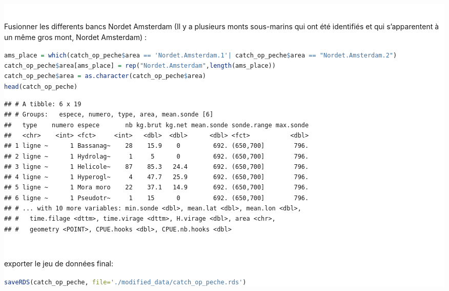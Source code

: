 <br/>

Fusionner les differents bancs Nordet Amsterdam (Il y a plusieurs monts
sous-marins qui ont été identifiés et qui s’apparentent à un même gros
mont, Nordet Amsterdam) :

``` r
ams_place = which(catch_op_peche$area == 'Nordet.Amsterdam.1'| catch_op_peche$area == "Nordet.Amsterdam.2")
catch_op_peche$area[ams_place] = rep("Nordet.Amsterdam",length(ams_place))
catch_op_peche$area = as.character(catch_op_peche$area)
head(catch_op_peche)
```

    ## # A tibble: 6 x 19
    ## # Groups:   espece, numero, type, area, mean.sonde [6]
    ##   type    numero espece       nb kg.brut kg.net mean.sonde sonde.range max.sonde
    ##   <chr>    <int> <fct>     <int>   <dbl>  <dbl>      <dbl> <fct>           <dbl>
    ## 1 ligne ~      1 Bassanag~    28    15.9    0         692. (650,700]        796.
    ## 2 ligne ~      1 Hydrolag~     1     5      0         692. (650,700]        796.
    ## 3 ligne ~      1 Helicole~    87    85.3   24.4       692. (650,700]        796.
    ## 4 ligne ~      1 Hyperogl~     4    47.7   25.9       692. (650,700]        796.
    ## 5 ligne ~      1 Mora moro    22    37.1   14.9       692. (650,700]        796.
    ## 6 ligne ~      1 Pseudotr~     1    15      0         692. (650,700]        796.
    ## # ... with 10 more variables: min.sonde <dbl>, mean.lat <dbl>, mean.lon <dbl>,
    ## #   time.filage <dttm>, time.virage <dttm>, H.virage <dbl>, area <chr>,
    ## #   geometry <POINT>, CPUE.hooks <dbl>, CPUE.nb.hooks <dbl>

<br/>

exporter le jeu de données final:

``` r
saveRDS(catch_op_peche, file='./modified_data/catch_op_peche.rds')
```
